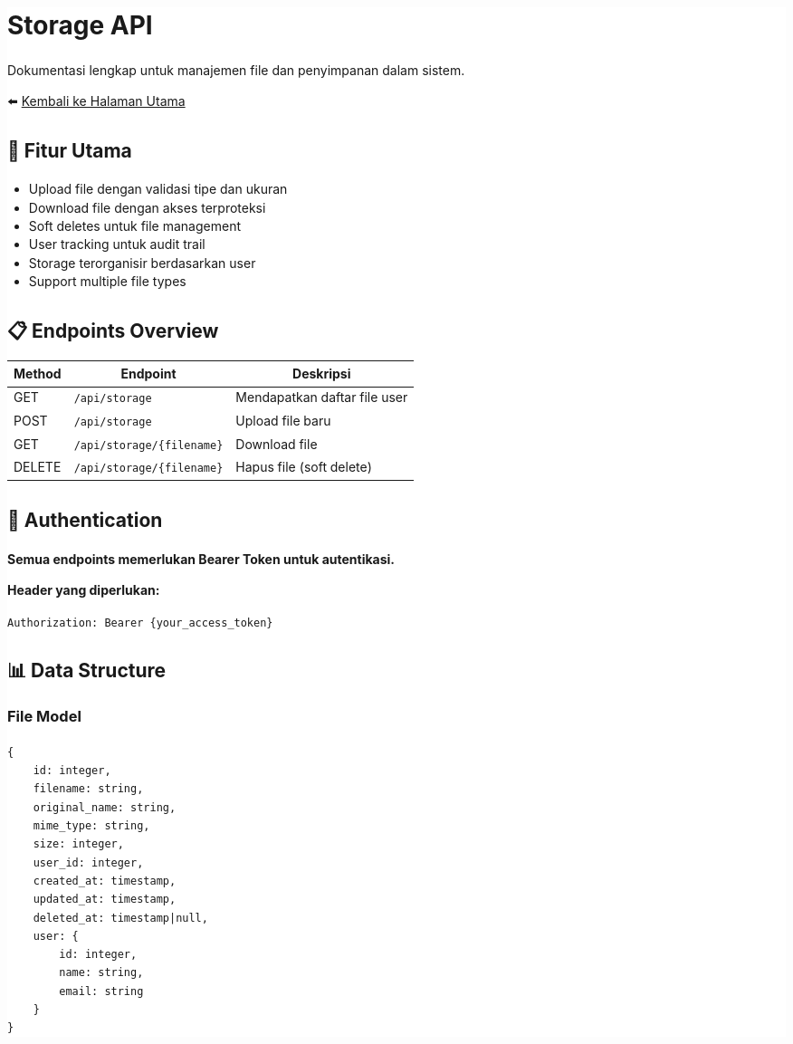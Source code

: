 # Storage API

Dokumentasi lengkap untuk manajemen file dan penyimpanan dalam sistem.

⬅️ [Kembali ke Halaman Utama](index.md)

## 🎯 Fitur Utama
- Upload file dengan validasi tipe dan ukuran
- Download file dengan akses terproteksi
- Soft deletes untuk file management
- User tracking untuk audit trail
- Storage terorganisir berdasarkan user
- Support multiple file types

## 📋 Endpoints Overview

| Method | Endpoint | Deskripsi |
|--------|----------|-----------|
| GET | `/api/storage` | Mendapatkan daftar file user |
| POST | `/api/storage` | Upload file baru |
| GET | `/api/storage/{filename}` | Download file |
| DELETE | `/api/storage/{filename}` | Hapus file (soft delete) |

## 🔐 Authentication

**Semua endpoints memerlukan Bearer Token untuk autentikasi.**

**Header yang diperlukan:**
```
Authorization: Bearer {your_access_token}
```

## 📊 Data Structure

### File Model
```
{
    id: integer,
    filename: string,
    original_name: string,
    mime_type: string,
    size: integer,
    user_id: integer,
    created_at: timestamp,
    updated_at: timestamp,
    deleted_at: timestamp|null,
    user: {
        id: integer,
        name: string,
        email: string
    }
}
```
